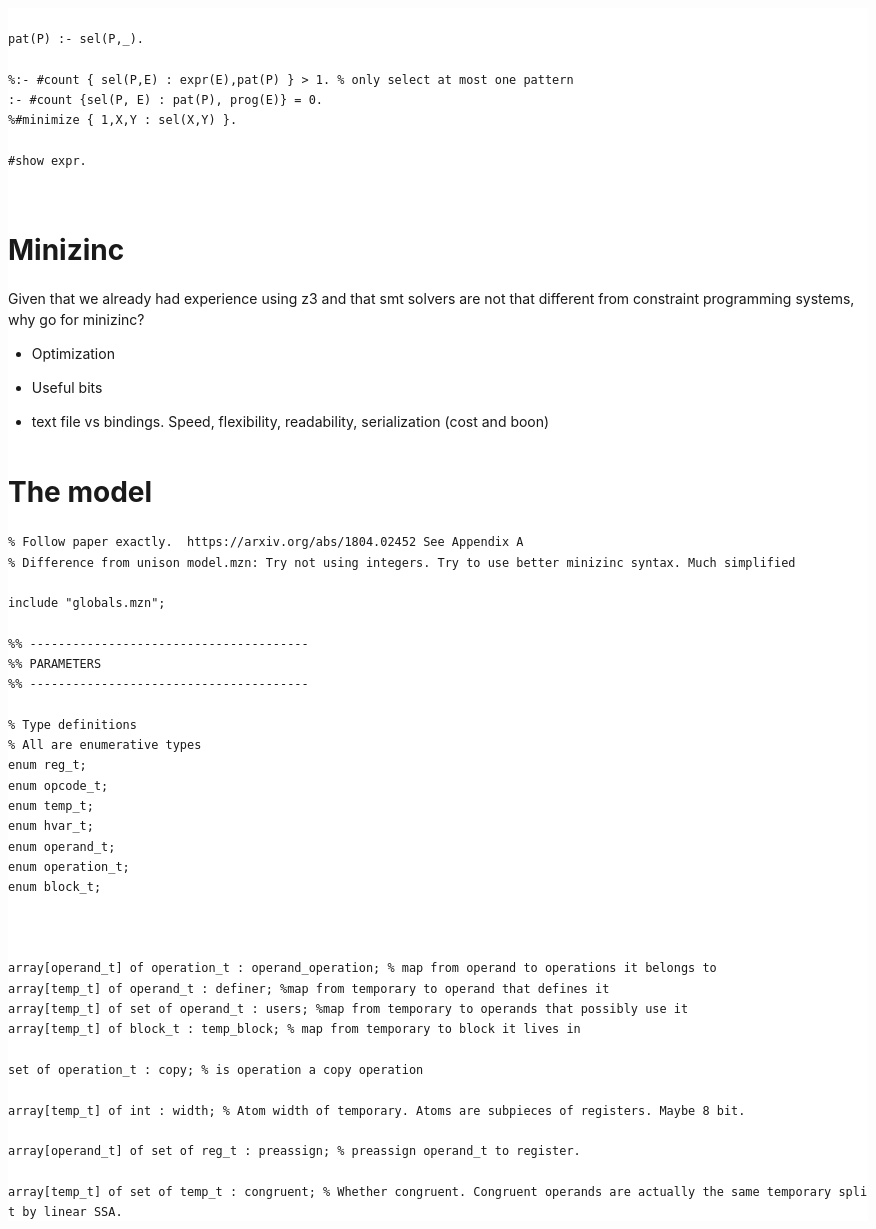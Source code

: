 ```clingo

pat(P) :- sel(P,_).

%:- #count { sel(P,E) : expr(E),pat(P) } > 1. % only select at most one pattern
:- #count {sel(P, E) : pat(P), prog(E)} = 0.
%#minimize { 1,X,Y : sel(X,Y) }.

#show expr.


```

# Minizinc

Given that we already had experience using z3 and that smt solvers are not that different from constraint programming systems, why go for minizinc?

- Optimization
- Useful bits

- text file vs bindings. Speed, flexibility, readability, serialization (cost and boon)

# The model

```minizinc
% Follow paper exactly.  https://arxiv.org/abs/1804.02452 See Appendix A
% Difference from unison model.mzn: Try not using integers. Try to use better minizinc syntax. Much simplified

include "globals.mzn";

%% ---------------------------------------
%% PARAMETERS
%% ---------------------------------------

% Type definitions
% All are enumerative types
enum reg_t;
enum opcode_t;
enum temp_t;
enum hvar_t;
enum operand_t;
enum operation_t;
enum block_t;



array[operand_t] of operation_t : operand_operation; % map from operand to operations it belongs to
array[temp_t] of operand_t : definer; %map from temporary to operand that defines it
array[temp_t] of set of operand_t : users; %map from temporary to operands that possibly use it
array[temp_t] of block_t : temp_block; % map from temporary to block it lives in

set of operation_t : copy; % is operation a copy operation

array[temp_t] of int : width; % Atom width of temporary. Atoms are subpieces of registers. Maybe 8 bit.

array[operand_t] of set of reg_t : preassign; % preassign operand_t to register.

array[temp_t] of set of temp_t : congruent; % Whether congruent. Congruent operands are actually the same temporary split by linear SSA.

```